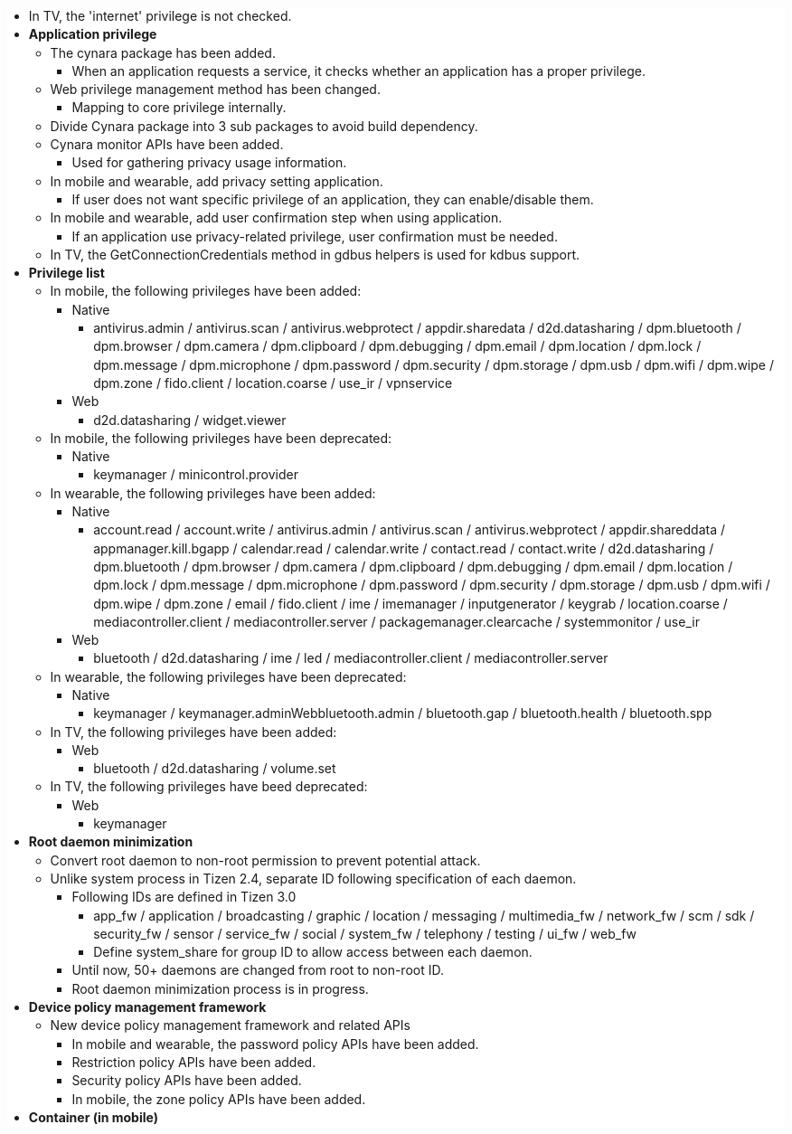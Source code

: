   - In TV, the 'internet' privilege is not checked.
- **Application privilege**
  - The cynara package has been added.
    - When an application requests a service, it checks whether an application has a proper privilege.
  - Web privilege management method has been changed.
    - Mapping to core privilege internally.
  - Divide Cynara package into 3 sub packages to avoid build dependency.
  - Cynara monitor APIs have been added.
    - Used for gathering privacy usage information.
  - In mobile and wearable, add privacy setting application.
    - If user does not want specific privilege of an application, they can enable/disable them.
  - In mobile and wearable, add user confirmation step when using application.
    - If an application use privacy-related privilege, user confirmation must be needed.
  - In TV, the GetConnectionCredentials method in gdbus helpers is used for kdbus support.
- **Privilege list**
  - In mobile, the following privileges have been added:
    - Native
      - antivirus.admin / antivirus.scan / antivirus.webprotect / appdir.sharedata / d2d.datasharing / dpm.bluetooth / dpm.browser / dpm.camera / dpm.clipboard / dpm.debugging / dpm.email / dpm.location / dpm.lock / dpm.message / dpm.microphone / dpm.password / dpm.security / dpm.storage / dpm.usb / dpm.wifi / dpm.wipe / dpm.zone / fido.client / location.coarse / use_ir / vpnservice
    - Web
      - d2d.datasharing / widget.viewer
  - In mobile, the following privileges have been deprecated:
    - Native
      - keymanager / minicontrol.provider
  - In wearable, the following privileges have been added:
    - Native
      - account.read / account.write / antivirus.admin / antivirus.scan / antivirus.webprotect / appdir.shareddata / appmanager.kill.bgapp / calendar.read / calendar.write / contact.read / contact.write / d2d.datasharing / dpm.bluetooth / dpm.browser / dpm.camera / dpm.clipboard / dpm.debugging / dpm.email / dpm.location / dpm.lock / dpm.message / dpm.microphone / dpm.password / dpm.security / dpm.storage / dpm.usb / dpm.wifi / dpm.wipe / dpm.zone / email / fido.client / ime / imemanager / inputgenerator / keygrab / location.coarse / mediacontroller.client / mediacontroller.server / packagemanager.clearcache / systemmonitor / use_ir
    - Web
      - bluetooth / d2d.datasharing / ime / led / mediacontroller.client / mediacontroller.server
  - In wearable, the following privileges have been deprecated:
    - Native
      - keymanager / keymanager.adminWebbluetooth.admin / bluetooth.gap / bluetooth.health / bluetooth.spp
  - In TV, the following privileges have been added:
    - Web
      - bluetooth / d2d.datasharing / volume.set
  - In TV, the following privileges have beed deprecated:
    - Web
      - keymanager
- **Root daemon minimization**
  - Convert root daemon to non-root permission to prevent potential attack.
  - Unlike system process in Tizen 2.4, separate ID following specification of each daemon.
    - Following IDs are defined in Tizen 3.0
      - app_fw / application / broadcasting / graphic / location / messaging / multimedia_fw / network_fw / scm / sdk / security_fw / sensor / service_fw / social / system_fw / telephony / testing / ui_fw / web_fw
      - Define system_share for group ID to allow access between each daemon.
    - Until now, 50+ daemons are changed from root to non-root ID.
    - Root daemon minimization process is in progress.
- **Device policy management framework**
  - New device policy management framework and related APIs
    - In mobile and wearable, the password policy APIs have been added.
    - Restriction policy APIs have been added.
    - Security policy APIs have been added.
    - In mobile, the zone policy APIs have been added.
- **Container (in mobile)**